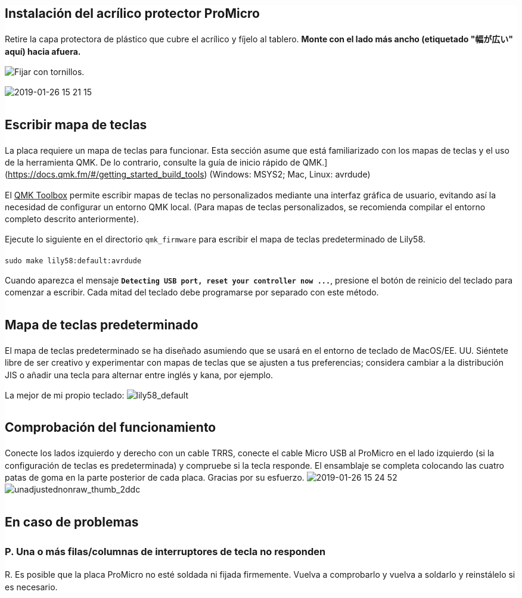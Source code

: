 ## Instalación del acrílico protector ProMicro
Retire la capa protectora de plástico que cubre el acrílico y fíjelo al tablero.
**Monte con el lado más ancho (etiquetado "幅が広い" aquí) hacia afuera.**

![Fijar con tornillos](https://user-images.githubusercontent.com/6285554/48837829-c4288780-edc9-11e8-8efb-6714d8e68e92.png).

![2019-01-26 15 21 15](https://user-images.githubusercontent.com/6285554/51967842-b8d19680-24b3-11e9-8402-85180ce10403.jpg)

## Escribir mapa de teclas
La placa requiere un mapa de teclas para funcionar. Esta sección asume que está familiarizado con los mapas de teclas y el uso de la herramienta QMK. De lo contrario, consulte la guía de inicio rápido de QMK.](https://docs.qmk.fm/#/getting_started_build_tools) (Windows: MSYS2; Mac, Linux: avrdude)

El [QMK Toolbox](https://github.com/qmk/qmk_toolbox/releases) permite escribir mapas de teclas no personalizados mediante una interfaz gráfica de usuario, evitando así la necesidad de configurar un entorno QMK local. (Para mapas de teclas personalizados, se recomienda compilar el entorno completo descrito anteriormente).

Ejecute lo siguiente en el directorio `qmk_firmware` para escribir el mapa de teclas predeterminado de Lily58.

    sudo make lily58:default:avrdude


Cuando aparezca el mensaje **`Detecting USB port, reset your controller now ...`**, presione el botón de reinicio del teclado para comenzar a escribir.
Cada mitad del teclado debe programarse por separado con este método.


## Mapa de teclas predeterminado
El mapa de teclas predeterminado se ha diseñado asumiendo que se usará en el entorno de teclado de MacOS/EE. UU. Siéntete libre de ser creativo y experimentar con mapas de teclas que se ajusten a tus preferencias; considera cambiar a la distribución JIS o añadir una tecla para alternar entre inglés y kana, por ejemplo.

La mejor de mi propio teclado:
![lily58_default](https://user-images.githubusercontent.com/6285554/47273241-38ee8300-d5cc-11e8-9099-10c1b35e24fc.png)

## Comprobación del funcionamiento
Conecte los lados izquierdo y derecho con un cable TRRS, conecte el cable Micro USB al ProMicro en el lado izquierdo (si la configuración de teclas es predeterminada) y compruebe si la tecla responde.
El ensamblaje se completa colocando las cuatro patas de goma en la parte posterior de cada placa. Gracias por su esfuerzo.
![2019-01-26 15 24 52](https://user-images.githubusercontent.com/6285554/51967992-24b3ff00-24b4-11e9-8cd3-1e679094682f.jpg)
![unadjustednonraw_thumb_2ddc](https://user-images.githubusercontent.com/6285554/53640050-6203dc00-3c6e-11e9-9434-5591ed3e414f.jpg)


## En caso de problemas
### P. Una o más filas/columnas de interruptores de tecla no responden
R. Es posible que la placa ProMicro no esté soldada ni fijada firmemente. Vuelva a comprobarlo y vuelva a soldarlo y reinstálelo si es necesario.
